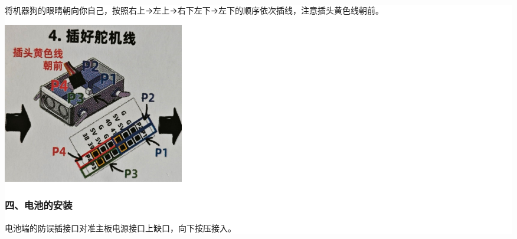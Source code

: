 将机器狗的眼睛朝向你自己，按照右上->左上->右下左下->左下的顺序依次插线，注意插头黄色线朝前。

<img src="./figures/Chapter2/舵机接线图.jpg" alt="舵机接线图" style="width:300px; height:auto;">


### 四、电池的安装
电池端的防误插接口对准主板电源接口上缺口，向下按压接入。
